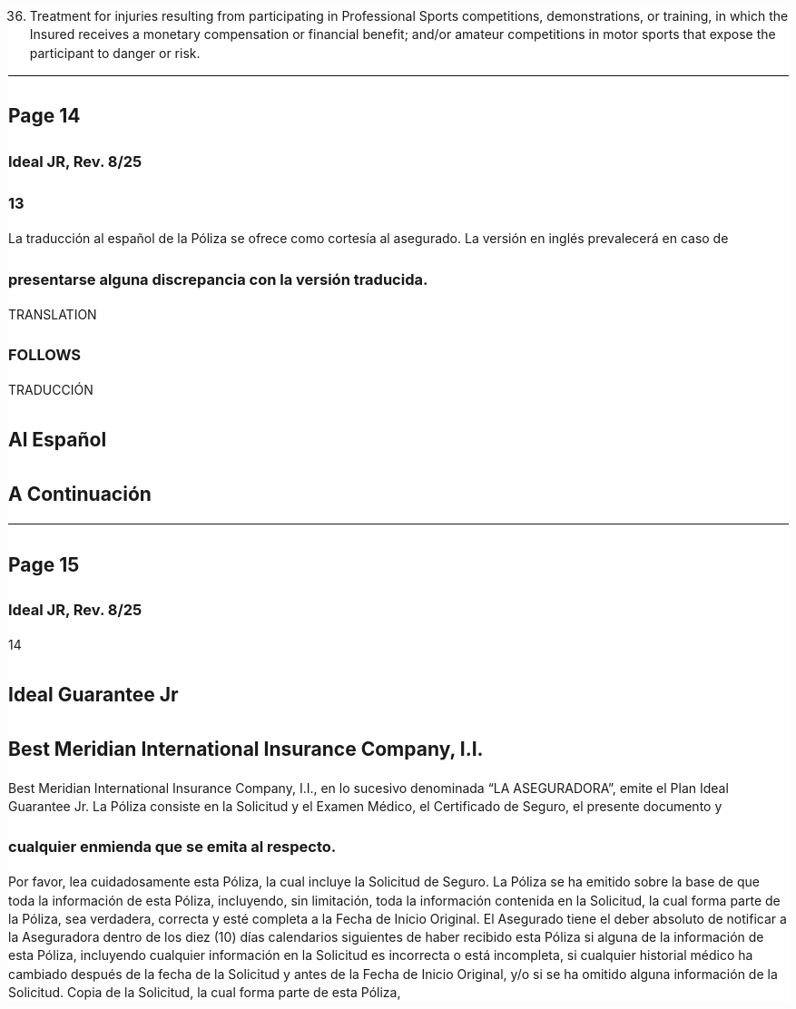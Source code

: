 36) Treatment for injuries resulting from participating in
Professional Sports competitions, demonstrations,
or training, in which the Insured receives a
monetary compensation or financial benefit; and/or
amateur competitions in motor sports that expose
the participant to danger or risk.

---

## Page 14

### Ideal JR, Rev. 8/25

### 13

La traducción al español de la Póliza se ofrece como cortesía al asegurado. La versión en inglés prevalecerá en caso de
### presentarse alguna discrepancia con la versión traducida.

TRANSLATION
### FOLLOWS

TRADUCCIÓN
## Al Español
## A Continuación

---

## Page 15

### Ideal JR, Rev. 8/25

14
## Ideal Guarantee Jr
## Best Meridian International Insurance Company, I.I.

Best Meridian International Insurance Company, I.I., en lo sucesivo denominada “LA ASEGURADORA”, emite el Plan Ideal
Guarantee Jr. La Póliza consiste en la Solicitud y el Examen Médico, el Certificado de Seguro, el presente documento y
### cualquier enmienda que se emita al respecto.

Por favor, lea cuidadosamente esta Póliza, la cual incluye la Solicitud de Seguro. La Póliza se ha emitido sobre la base de
que toda la información de esta Póliza, incluyendo, sin limitación, toda la información contenida en la Solicitud, la cual
forma parte de la Póliza, sea verdadera, correcta y esté completa a la Fecha de Inicio Original.   El Asegurado tiene el
deber absoluto de notificar a la Aseguradora dentro de los diez (10) días calendarios siguientes de haber recibido esta
Póliza si alguna de la información de esta Póliza, incluyendo cualquier información en la Solicitud es incorrecta o está
incompleta, si cualquier historial médico ha cambiado después de la fecha de la Solicitud y antes de la Fecha de Inicio
Original, y/o si se ha omitido alguna información de la Solicitud. Copia de la Solicitud, la cual forma parte de esta Póliza,